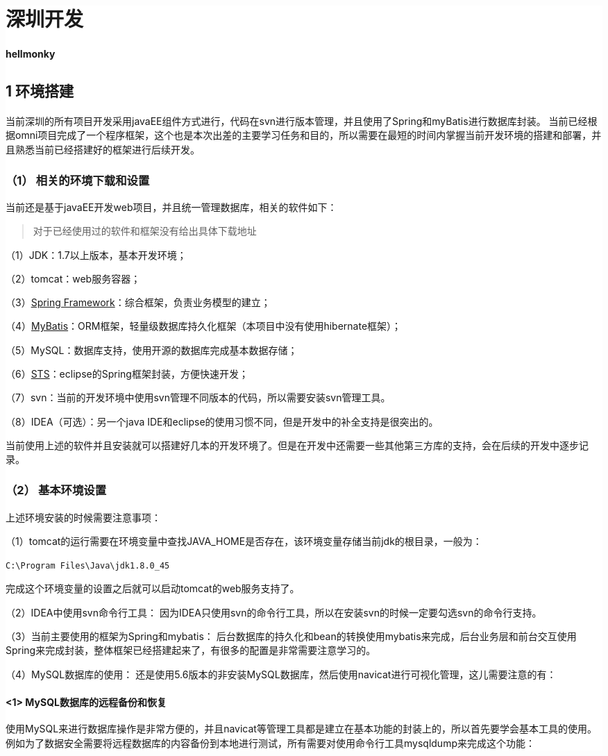 # 深圳开发 #

**hellmonky**

## 1 环境搭建 ##

当前深圳的所有项目开发采用javaEE组件方式进行，代码在svn进行版本管理，并且使用了Spring和myBatis进行数据库封装。
当前已经根据omni项目完成了一个程序框架，这个也是本次出差的主要学习任务和目的，所以需要在最短的时间内掌握当前开发环境的搭建和部署，并且熟悉当前已经搭建好的框架进行后续开发。

### （1） 相关的环境下载和设置 ###
当前还是基于javaEE开发web项目，并且统一管理数据库，相关的软件如下：

>对于已经使用过的软件和框架没有给出具体下载地址

 （1）JDK：1.7以上版本，基本开发环境；

 （2）tomcat：web服务容器；

 （3）[Spring Framework](http://repo.spring.io/libs-release-local/org/springframework/spring/)：综合框架，负责业务模型的建立；

 （4）[MyBatis](http://mybatis.github.io/)：ORM框架，轻量级数据库持久化框架（本项目中没有使用hibernate框架）；

 （5）MySQL：数据库支持，使用开源的数据库完成基本数据存储；

 （6）[STS](http://spring.io/tools/sts)：eclipse的Spring框架封装，方便快速开发；

 （7）svn：当前的开发环境中使用svn管理不同版本的代码，所以需要安装svn管理工具。

 （8）IDEA（可选）：另一个java IDE和eclipse的使用习惯不同，但是开发中的补全支持是很突出的。


当前使用上述的软件并且安装就可以搭建好几本的开发环境了。但是在开发中还需要一些其他第三方库的支持，会在后续的开发中逐步记录。

### （2） 基本环境设置 ###
上述环境安装的时候需要注意事项：

（1）tomcat的运行需要在环境变量中查找JAVA_HOME是否存在，该环境变量存储当前jdk的根目录，一般为：

```shell
C:\Program Files\Java\jdk1.8.0_45
```
完成这个环境变量的设置之后就可以启动tomcat的web服务支持了。

（2）IDEA中使用svn命令行工具：
因为IDEA只使用svn的命令行工具，所以在安装svn的时候一定要勾选svn的命令行支持。

（3）当前主要使用的框架为Spring和mybatis：
后台数据库的持久化和bean的转换使用mybatis来完成，后台业务层和前台交互使用Spring来完成封装，整体框架已经搭建起来了，有很多的配置是非常需要注意学习的。

（4）MySQL数据库的使用：
还是使用5.6版本的非安装MySQL数据库，然后使用navicat进行可视化管理，这儿需要注意的有：

#### <1> MySQL数据库的远程备份和恢复 ####
使用MySQL来进行数据库操作是非常方便的，并且navicat等管理工具都是建立在基本功能的封装上的，所以首先要学会基本工具的使用。例如为了数据安全需要将远程数据库的内容备份到本地进行测试，所有需要对使用命令行工具mysqldump来完成这个功能：

